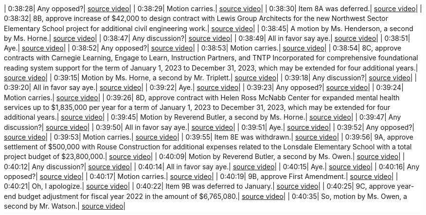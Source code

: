 | 0:38:28| Any opposed?| [source video](https://archive.org/details/school-board-264-221207?start=2308)|
| 0:38:29| Motion carries.| [source video](https://archive.org/details/school-board-264-221207?start=2309)|
| 0:38:30| Item 8A was deferred.| [source video](https://archive.org/details/school-board-264-221207?start=2310)|
| 0:38:32| 8B, approve increase of $42,000 to design contract with Lewis Group Architects for the new Northwest Sector Elementary School project for additional civil engineering work.| [source video](https://archive.org/details/school-board-264-221207?start=2312)|
| 0:38:45| A motion by Ms. Henderson, a second by Ms. Horne.| [source video](https://archive.org/details/school-board-264-221207?start=2325)|
| 0:38:47| Any discussion?| [source video](https://archive.org/details/school-board-264-221207?start=2327)|
| 0:38:49| All in favor say aye.| [source video](https://archive.org/details/school-board-264-221207?start=2329)|
| 0:38:51| Aye.| [source video](https://archive.org/details/school-board-264-221207?start=2331)|
| 0:38:52| Any opposed?| [source video](https://archive.org/details/school-board-264-221207?start=2332)|
| 0:38:53| Motion carries.| [source video](https://archive.org/details/school-board-264-221207?start=2333)|
| 0:38:54| 8C, approve contracts with Carnegie Learning, Engage to Learn, Instruction Partners, and TNTP Incorporated for comprehensive foundational reading system support for the term of January 1, 2023 to December 31, 2023, which may be extended for four additional years.| [source video](https://archive.org/details/school-board-264-221207?start=2334)|
| 0:39:15| Motion by Ms. Horne, a second by Mr. Triplett.| [source video](https://archive.org/details/school-board-264-221207?start=2355)|
| 0:39:18| Any discussion?| [source video](https://archive.org/details/school-board-264-221207?start=2358)|
| 0:39:20| All in favor say aye.| [source video](https://archive.org/details/school-board-264-221207?start=2360)|
| 0:39:22| Aye.| [source video](https://archive.org/details/school-board-264-221207?start=2362)|
| 0:39:23| Any opposed?| [source video](https://archive.org/details/school-board-264-221207?start=2363)|
| 0:39:24| Motion carries.| [source video](https://archive.org/details/school-board-264-221207?start=2364)|
| 0:39:26| 8D, approve contract with Helen Ross McNabb Center for expanded mental health services up to $1,835,000 per year for a term of January 1, 2023 to December 31, 2023, which may be extended for four additional years.| [source video](https://archive.org/details/school-board-264-221207?start=2366)|
| 0:39:45| Motion by Reverend Butler, a second by Ms. Horne.| [source video](https://archive.org/details/school-board-264-221207?start=2385)|
| 0:39:47| Any discussion?| [source video](https://archive.org/details/school-board-264-221207?start=2387)|
| 0:39:50| All in favor say aye.| [source video](https://archive.org/details/school-board-264-221207?start=2390)|
| 0:39:51| Aye.| [source video](https://archive.org/details/school-board-264-221207?start=2391)|
| 0:39:52| Any opposed?| [source video](https://archive.org/details/school-board-264-221207?start=2392)|
| 0:39:53| Motion carries.| [source video](https://archive.org/details/school-board-264-221207?start=2393)|
| 0:39:55| Item 8E was withdrawn.| [source video](https://archive.org/details/school-board-264-221207?start=2395)|
| 0:39:56| 9A, approve settlement of $500,000 with Rouse Construction for additional expenses related to the Lonsdale Elementary School with a total project budget of $23,800,000.| [source video](https://archive.org/details/school-board-264-221207?start=2396)|
| 0:40:09| Motion by Reverend Butler, a second by Ms. Owen.| [source video](https://archive.org/details/school-board-264-221207?start=2409)|
| 0:40:12| Any discussion?| [source video](https://archive.org/details/school-board-264-221207?start=2412)|
| 0:40:14| All in favor say aye.| [source video](https://archive.org/details/school-board-264-221207?start=2414)|
| 0:40:15| Aye.| [source video](https://archive.org/details/school-board-264-221207?start=2415)|
| 0:40:16| Any opposed?| [source video](https://archive.org/details/school-board-264-221207?start=2416)|
| 0:40:17| Motion carries.| [source video](https://archive.org/details/school-board-264-221207?start=2417)|
| 0:40:19| 9B, approve First Amendment.| [source video](https://archive.org/details/school-board-264-221207?start=2419)|
| 0:40:21| Oh, I apologize.| [source video](https://archive.org/details/school-board-264-221207?start=2421)|
| 0:40:22| Item 9B was deferred to January.| [source video](https://archive.org/details/school-board-264-221207?start=2422)|
| 0:40:25| 9C, approve year-end budget adjustment for fiscal year 2022 in the amount of $6,765,080.| [source video](https://archive.org/details/school-board-264-221207?start=2425)|
| 0:40:35| So, motion by Ms. Owen, a second by Mr. Watson.| [source video](https://archive.org/details/school-board-264-221207?start=2435)|